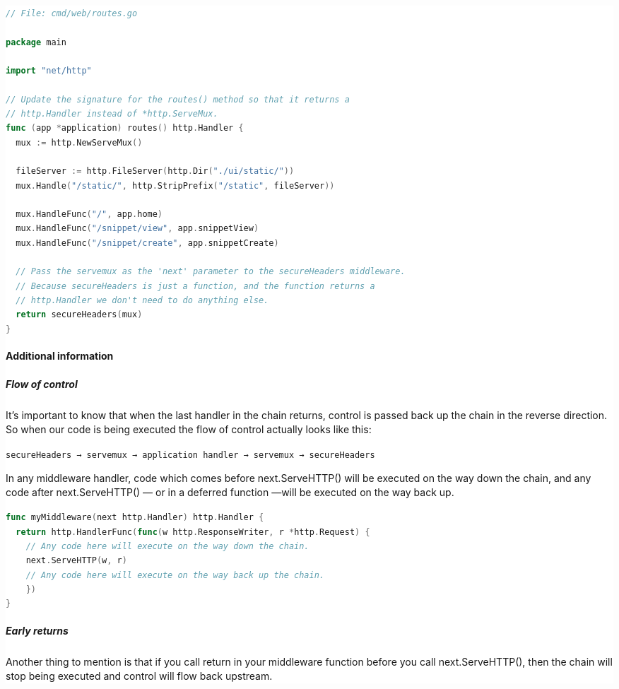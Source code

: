 ```go
// File: cmd/web/routes.go 

package main 

import "net/http" 

// Update the signature for the routes() method so that it returns a 
// http.Handler instead of *http.ServeMux.
func (app *application) routes() http.Handler {  
  mux := http.NewServeMux()   
  
  fileServer := http.FileServer(http.Dir("./ui/static/"))  
  mux.Handle("/static/", http.StripPrefix("/static", fileServer))  
  
  mux.HandleFunc("/", app.home)   
  mux.HandleFunc("/snippet/view", app.snippetView)  
  mux.HandleFunc("/snippet/create", app.snippetCreate)   
  
  // Pass the servemux as the 'next' parameter to the secureHeaders middleware.
  // Because secureHeaders is just a function, and the function returns a   
  // http.Handler we don't need to do anything else.
  return secureHeaders(mux)
}
```

#### Additional information

##### Flow of control

It’s important to know that when the last handler in the chain returns, control is passed back up the chain in the reverse direction. So when our code is being executed the flow of control actually looks like this:

```
secureHeaders → servemux → application handler → servemux → secureHeaders
```

In any middleware handler, code which comes before next.ServeHTTP() will be executed on the way down the chain, and any code after next.ServeHTTP() — or in a deferred function —will be executed on the way back up.

```go
func myMiddleware(next http.Handler) http.Handler {   
  return http.HandlerFunc(func(w http.ResponseWriter, r *http.Request) {    
    // Any code here will execute on the way down the chain.
    next.ServeHTTP(w, r)      
    // Any code here will execute on the way back up the chain.
    })
}
```

##### Early returns

Another thing to mention is that if you call return in your middleware function before you call next.ServeHTTP(), then the chain will stop being executed and control will flow back upstream.
